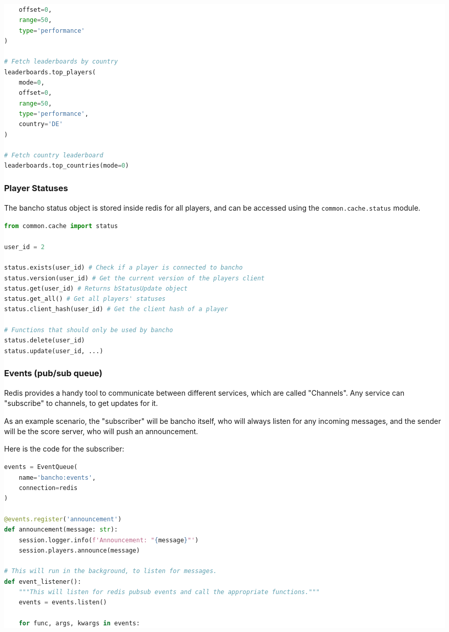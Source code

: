 ```python
    offset=0,
    range=50,
    type='performance'
)

# Fetch leaderboards by country
leaderboards.top_players(
    mode=0,
    offset=0,
    range=50,
    type='performance',
    country='DE'
)

# Fetch country leaderboard
leaderboards.top_countries(mode=0)
```

### Player Statuses

The bancho status object is stored inside redis for all players, and can be accessed using the `common.cache.status` module.

```python
from common.cache import status

user_id = 2

status.exists(user_id) # Check if a player is connected to bancho
status.version(user_id) # Get the current version of the players client
status.get(user_id) # Returns bStatusUpdate object
status.get_all() # Get all players' statuses
status.client_hash(user_id) # Get the client hash of a player

# Functions that should only be used by bancho
status.delete(user_id)
status.update(user_id, ...)
```

### Events (pub/sub queue)

Redis provides a handy tool to communicate between different services, which are called "Channels".
Any service can "subscribe" to channels, to get updates for it.

As an example scenario, the "subscriber" will be bancho itself, who will always listen for any
incoming messages, and the sender will be the score server, who will push an announcement.

Here is the code for the subscriber:

```python
events = EventQueue(
    name='bancho:events',
    connection=redis
)

@events.register('announcement')
def announcement(message: str):
    session.logger.info(f'Announcement: "{message}"')
    session.players.announce(message)

# This will run in the background, to listen for messages.
def event_listener():
    """This will listen for redis pubsub events and call the appropriate functions."""
    events = events.listen()

    for func, args, kwargs in events:
```